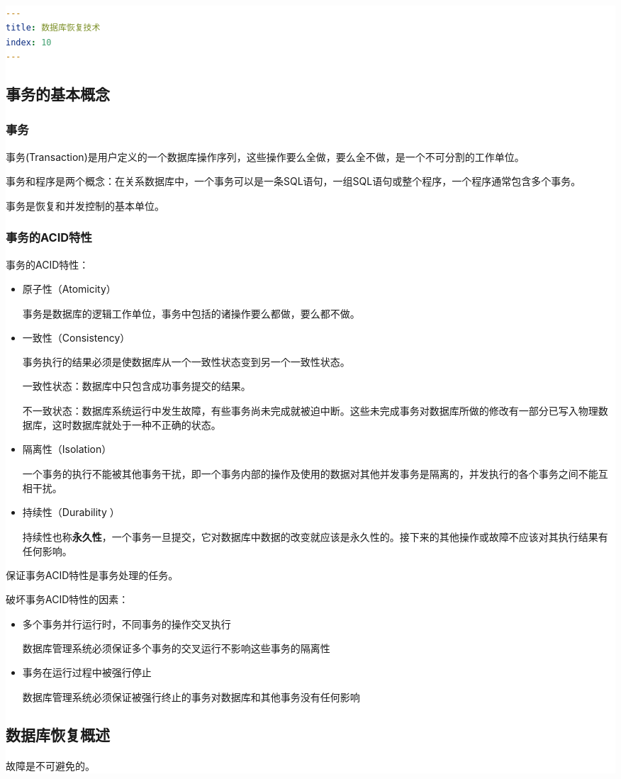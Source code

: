 ```yaml
---
title: 数据库恢复技术
index: 10
---
```


## 事务的基本概念

### 事务

事务(Transaction)是用户定义的一个数据库操作序列，这些操作要么全做，要么全不做，是一个不可分割的工作单位。

事务和程序是两个概念：在关系数据库中，一个事务可以是一条SQL语句，一组SQL语句或整个程序，一个程序通常包含多个事务。

事务是恢复和并发控制的基本单位。

### 事务的ACID特性

事务的ACID特性：

- 原子性（Atomicity）

  事务是数据库的逻辑工作单位，事务中包括的诸操作要么都做，要么都不做。

- 一致性（Consistency）

  事务执行的结果必须是使数据库从一个一致性状态变到另一个一致性状态。

  一致性状态：数据库中只包含成功事务提交的结果。

  不一致状态：数据库系统运行中发生故障，有些事务尚未完成就被迫中断。这些未完成事务对数据库所做的修改有一部分已写入物理数据库，这时数据库就处于一种不正确的状态。 

- 隔离性（Isolation）

  一个事务的执行不能被其他事务干扰，即一个事务内部的操作及使用的数据对其他并发事务是隔离的，并发执行的各个事务之间不能互相干扰。

- 持续性（Durability ）

  持续性也称**永久性**，一个事务一旦提交，它对数据库中数据的改变就应该是永久性的。接下来的其他操作或故障不应该对其执行结果有任何影响。



保证事务ACID特性是事务处理的任务。



破坏事务ACID特性的因素：

- 多个事务并行运行时，不同事务的操作交叉执行

  数据库管理系统必须保证多个事务的交叉运行不影响这些事务的隔离性

- 事务在运行过程中被强行停止

  数据库管理系统必须保证被强行终止的事务对数据库和其他事务没有任何影响 

## 数据库恢复概述

故障是不可避免的。
